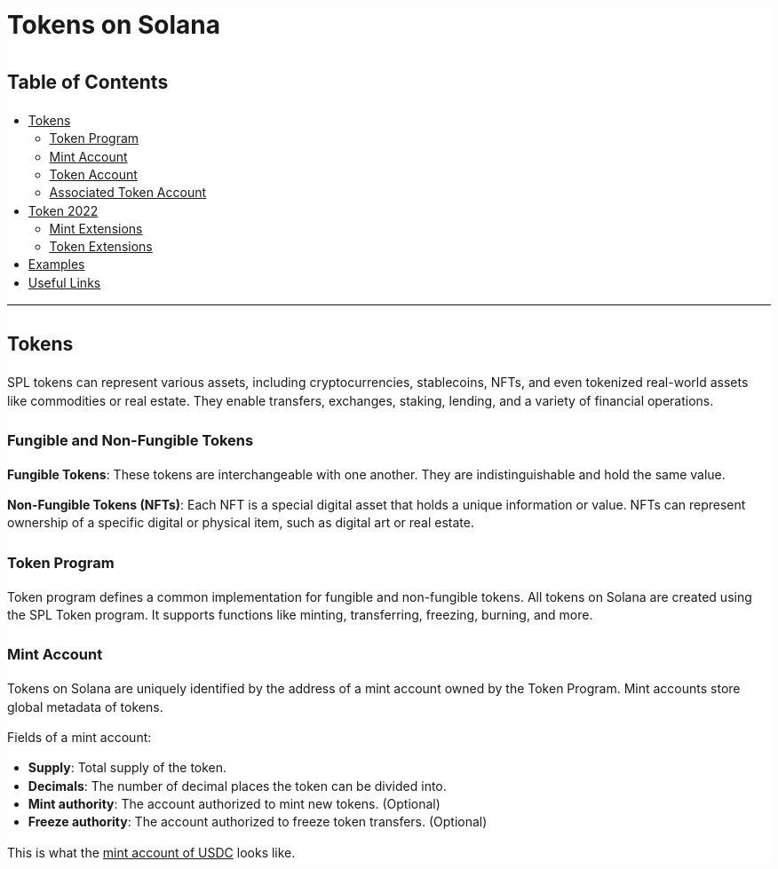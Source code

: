 # Tokens on Solana

## Table of Contents

- [Tokens](#tokens)
  - [Token Program](#token-program)
  - [Mint Account](#mint-account)
  - [Token Account](#token-account)
  - [Associated Token Account](#associated-token-account)
- [Token 2022](#token-2022)
  - [Mint Extensions](#mint-extensions)
  - [Token Extensions](#token-extensions)
- [Examples](#examples)
- [Useful Links](#useful-links)
---
## Tokens

SPL tokens can represent various assets, including cryptocurrencies, stablecoins, NFTs, and even tokenized real-world assets like commodities or real estate. They enable transfers, exchanges, staking, lending, and a variety of financial operations.

### Fungible and Non-Fungible Tokens

**Fungible Tokens**: These tokens are interchangeable with one another. They are indistinguishable and hold the same value.

**Non-Fungible Tokens (NFTs)**: Each NFT is a special digital asset that holds a unique information or value. NFTs can represent ownership of a specific digital or physical item, such as digital art or real estate.

### Token Program

Token program defines a common implementation for fungible and non-fungible tokens. All tokens on Solana are created using the SPL Token program. It supports functions like minting, transferring, freezing, burning, and more.

### Mint Account

Tokens on Solana are uniquely identified by the address of a mint account owned by the Token Program. Mint accounts store global metadata of tokens.

Fields of a mint account:
- **Supply**: Total supply of the token.
- **Decimals**: The number of decimal places the token can be divided into.
- **Mint authority**: The account authorized to mint new tokens. (Optional)
- **Freeze authority**: The account authorized to freeze token transfers. (Optional)

This is what the [mint account of USDC](https://explorer.solana.com/address/EPjFWdd5AufqSSqeM2qN1xzybapC8G4wEGGkZwyTDt1v) looks like.

